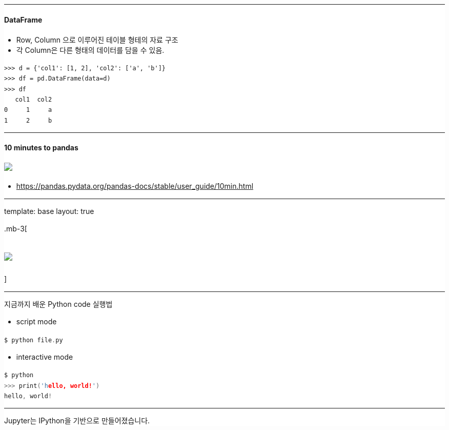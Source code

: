 ```Python3
```


---

#### DataFrame

- Row, Column 으로 이루어진 테이블 형테의 자료 구조
- 각 Column은 다른 형태의 데이터를 담을 수 있음.

```Python3
>>> d = {'col1': [1, 2], 'col2': ['a', 'b']}
>>> df = pd.DataFrame(data=d)
>>> df
   col1  col2
0     1     a
1     2     b
```

---

#### 10 minutes to pandas

<img src="https://user-images.githubusercontent.com/37106672/101300351-a5926d80-3878-11eb-8514-c02da5a32026.png" width='60%'>

- https://pandas.pydata.org/pandas-docs/stable/user_guide/10min.html


---

template: base
layout: true

.mb-3[
## <img src="https://jupyter.org/assets/nav_logo.svg" width=175>
]

---

지금까지 배운 Python code 실행법
- script mode
```C
$ python file.py
```
- interactive mode
```C
$ python
>>> print('hello, world!')
hello, world!
```

---


Jupyter는 IPython을 기반으로 만들어졌습니다.
